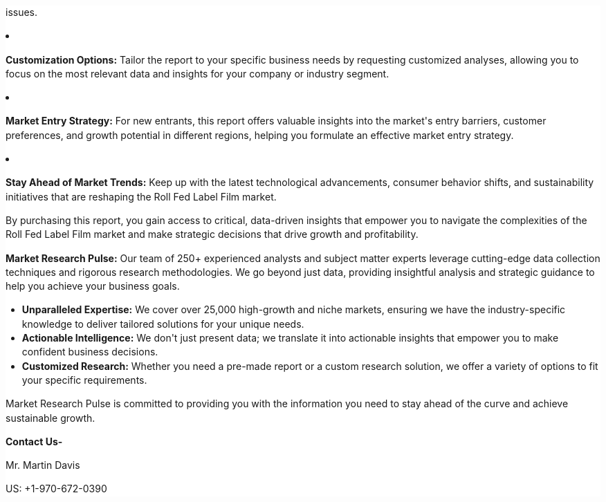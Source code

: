 issues.</p></li><li><p><strong>Customization Options:</strong> Tailor the report to your specific business needs by requesting customized analyses, allowing you to focus on the most relevant data and insights for your company or industry segment.</p></li><li><p><strong>Market Entry Strategy:</strong> For new entrants, this report offers valuable insights into the market's entry barriers, customer preferences, and growth potential in different regions, helping you formulate an effective market entry strategy.</p></li><li><p><strong>Stay Ahead of Market Trends:</strong> Keep up with the latest technological advancements, consumer behavior shifts, and sustainability initiatives that are reshaping the Roll Fed Label Film market.</p></li></ol><p>By purchasing this report, you gain access to critical, data-driven insights that empower you to navigate the complexities of the Roll Fed Label Film market and make strategic decisions that drive growth and profitability.</p><p><strong>Market Research Pulse:</strong>&nbsp;Our team of 250+ experienced analysts and subject matter experts leverage cutting-edge data collection techniques and rigorous research methodologies. We go beyond just data, providing insightful analysis and strategic guidance to help you achieve your business goals.</p><ul><li><strong>Unparalleled Expertise:</strong>&nbsp;We cover over 25,000 high-growth and niche markets, ensuring we have the industry-specific knowledge to deliver tailored solutions for your unique needs.</li><li><strong>Actionable Intelligence:</strong>&nbsp;We don't just present data; we translate it into actionable insights that empower you to make confident business decisions.</li><li><strong>Customized Research:</strong>&nbsp;Whether you need a pre-made report or a custom research solution, we offer a variety of options to fit your specific requirements.</li></ul><p>Market Research Pulse is committed to providing you with the information you need to stay ahead of the curve and achieve sustainable growth.</p><p><strong>Contact Us-</strong></p><p>Mr. Martin Davis</p><p>US: +1-970-672-0390</p>

